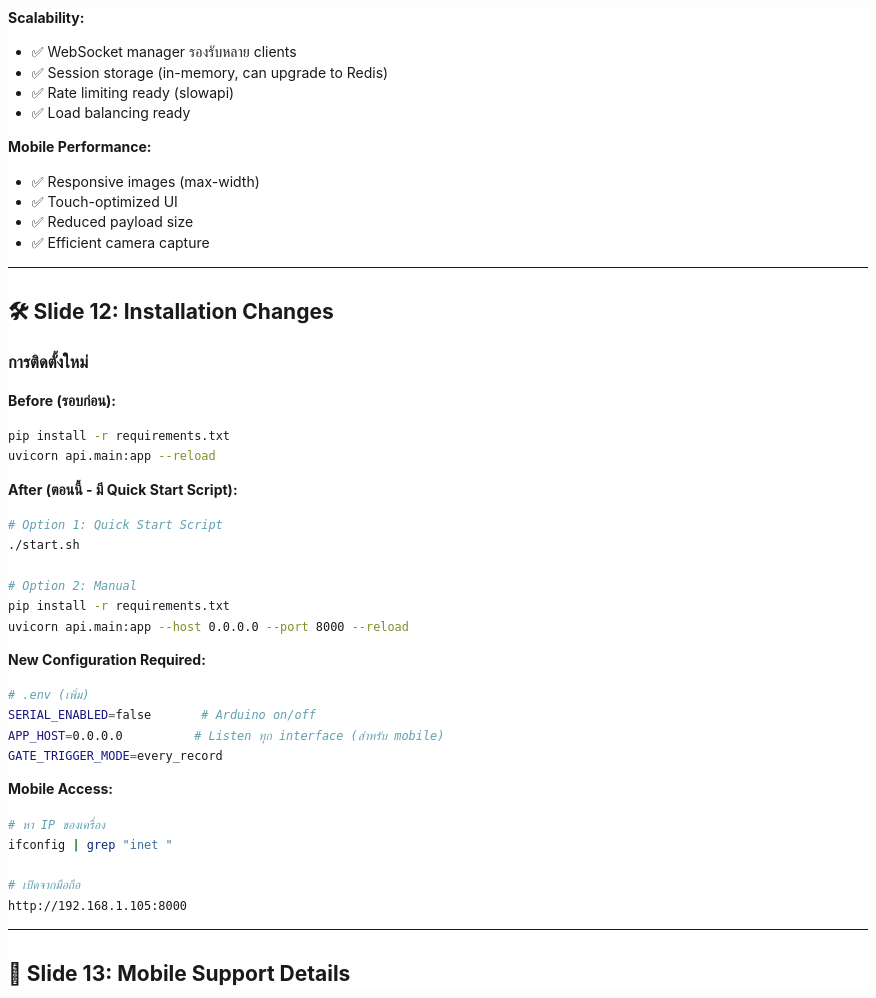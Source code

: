 **Scalability:**
- ✅ WebSocket manager รองรับหลาย clients
- ✅ Session storage (in-memory, can upgrade to Redis)
- ✅ Rate limiting ready (slowapi)
- ✅ Load balancing ready

**Mobile Performance:**
- ✅ Responsive images (max-width)
- ✅ Touch-optimized UI
- ✅ Reduced payload size
- ✅ Efficient camera capture

---

## 🛠️ Slide 12: Installation Changes

### การติดตั้งใหม่

**Before (รอบก่อน):**
```bash
pip install -r requirements.txt
uvicorn api.main:app --reload
```

**After (ตอนนี้ - มี Quick Start Script):**
```bash
# Option 1: Quick Start Script
./start.sh

# Option 2: Manual
pip install -r requirements.txt
uvicorn api.main:app --host 0.0.0.0 --port 8000 --reload
```

**New Configuration Required:**
```bash
# .env (เพิ่ม)
SERIAL_ENABLED=false       # Arduino on/off
APP_HOST=0.0.0.0          # Listen ทุก interface (สำหรับ mobile)
GATE_TRIGGER_MODE=every_record
```

**Mobile Access:**
```bash
# หา IP ของเครื่อง
ifconfig | grep "inet "

# เปิดจากมือถือ
http://192.168.1.105:8000
```

---

## 📱 Slide 13: Mobile Support Details
